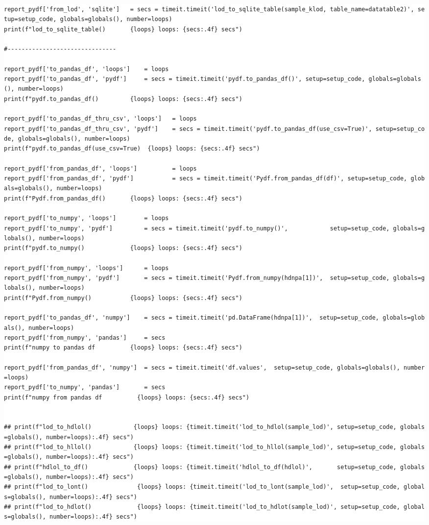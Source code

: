     report_pydf['from_lod', 'sqlite']   = secs = timeit.timeit('lod_to_sqlite_table(sample_klod, table_name=datatable2)', setup=setup_code, globals=globals(), number=loops)
    print(f"lod_to_sqlite_table()       {loops} loops: {secs:.4f} secs")

    #-------------------------------

    report_pydf['to_pandas_df', 'loops']    = loops
    report_pydf['to_pandas_df', 'pydf']     = secs = timeit.timeit('pydf.to_pandas_df()', setup=setup_code, globals=globals(), number=loops)
    print(f"pydf.to_pandas_df()         {loops} loops: {secs:.4f} secs")

    report_pydf['to_pandas_df_thru_csv', 'loops']   = loops
    report_pydf['to_pandas_df_thru_csv', 'pydf']    = secs = timeit.timeit('pydf.to_pandas_df(use_csv=True)', setup=setup_code, globals=globals(), number=loops)
    print(f"pydf.to_pandas_df(use_csv=True)  {loops} loops: {secs:.4f} secs")

    report_pydf['from_pandas_df', 'loops']          = loops
    report_pydf['from_pandas_df', 'pydf']           = secs = timeit.timeit('Pydf.from_pandas_df(df)', setup=setup_code, globals=globals(), number=loops)
    print(f"Pydf.from_pandas_df()       {loops} loops: {secs:.4f} secs")

    report_pydf['to_numpy', 'loops']        = loops
    report_pydf['to_numpy', 'pydf']         = secs = timeit.timeit('pydf.to_numpy()',            setup=setup_code, globals=globals(), number=loops)
    print(f"pydf.to_numpy()             {loops} loops: {secs:.4f} secs")

    report_pydf['from_numpy', 'loops']      = loops 
    report_pydf['from_numpy', 'pydf']       = secs = timeit.timeit('Pydf.from_numpy(hdnpa[1])',  setup=setup_code, globals=globals(), number=loops)
    print(f"Pydf.from_numpy()           {loops} loops: {secs:.4f} secs")

    report_pydf['to_pandas_df', 'numpy']    = secs = timeit.timeit('pd.DataFrame(hdnpa[1])',  setup=setup_code, globals=globals(), number=loops)
    report_pydf['from_numpy', 'pandas']     = secs
    print(f"numpy to pandas df          {loops} loops: {secs:.4f} secs")

    report_pydf['from_pandas_df', 'numpy']  = secs = timeit.timeit('df.values',  setup=setup_code, globals=globals(), number=loops)
    report_pydf['to_numpy', 'pandas']       = secs
    print(f"numpy from pandas df          {loops} loops: {secs:.4f} secs")


    ## print(f"lod_to_hdlol()            {loops} loops: {timeit.timeit('lod_to_hdlol(sample_lod)', setup=setup_code, globals=globals(), number=loops):.4f} secs")
    ## print(f"lod_to_hllol()            {loops} loops: {timeit.timeit('lod_to_hllol(sample_lod)', setup=setup_code, globals=globals(), number=loops):.4f} secs")
    ## print(f"hdlol_to_df()             {loops} loops: {timeit.timeit('hdlol_to_df(hdlol)',       setup=setup_code, globals=globals(), number=loops):.4f} secs")
    ## print(f"lod_to_lont()              {loops} loops: {timeit.timeit('lod_to_lont(sample_lod)',  setup=setup_code, globals=globals(), number=loops):.4f} secs")
    ## print(f"lod_to_hdlot()             {loops} loops: {timeit.timeit('lod_to_hdlot(sample_lod)', setup=setup_code, globals=globals(), number=loops):.4f} secs")
